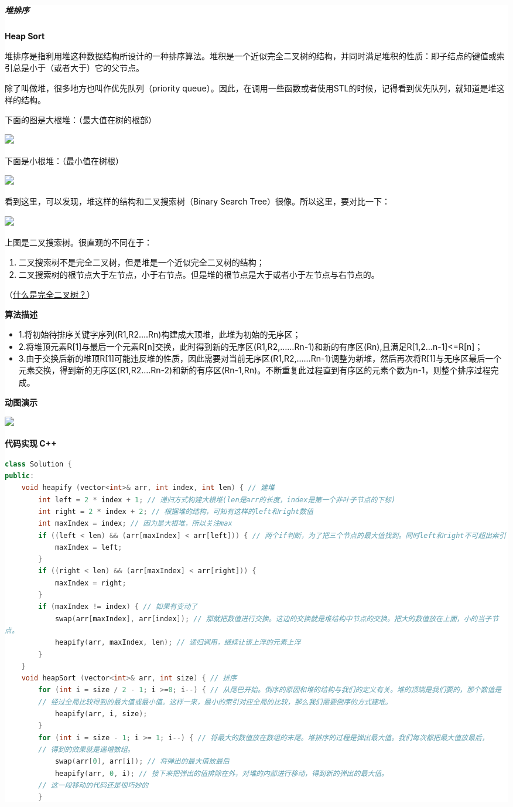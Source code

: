 ##### 堆排序 

**Heap Sort** 

堆排序是指利用堆这种数据结构所设计的一种排序算法。堆积是一个近似完全二叉树的结构，并同时满足堆积的性质：即子结点的键值或索引总是小于（或者大于）它的父节点。

除了叫做堆，很多地方也叫作优先队列（priority queue）。因此，在调用一些函数或者使用STL的时候，记得看到优先队列，就知道是堆这样的结构。

下面的图是大根堆：（最大值在树的根部）

![](https://images2018.cnblogs.com/blog/1307402/201804/1307402-20180407155119926-82732247.png)

下面是小根堆：（最小值在树根）

![](https://images2018.cnblogs.com/blog/1307402/201804/1307402-20180407155120869-1430663488.png)

看到这里，可以发现，堆这样的结构和二叉搜索树（Binary Search Tree）很像。所以这里，要对比一下：

![](https://media.geeksforgeeks.org/wp-content/uploads/Untitled-Diagram-2-7.png)

上图是二叉搜索树。很直观的不同在于：
1. 二叉搜索树不是完全二叉树，但是堆是一个近似完全二叉树的结构；
2. 二叉搜索树的根节点大于左节点，小于右节点。但是堆的根节点是大于或者小于左节点与右节点的。

（[什么是完全二叉树？](https://baike.baidu.com/item/%E5%AE%8C%E5%85%A8%E4%BA%8C%E5%8F%89%E6%A0%91)）

**算法描述**

+ 1.将初始待排序关键字序列(R1,R2….Rn)构建成大顶堆，此堆为初始的无序区；
+ 2.将堆顶元素R[1]与最后一个元素R[n]交换，此时得到新的无序区(R1,R2,……Rn-1)和新的有序区(Rn),且满足R[1,2…n-1]<=R[n]；
+ 3.由于交换后新的堆顶R[1]可能违反堆的性质，因此需要对当前无序区(R1,R2,……Rn-1)调整为新堆，然后再次将R[1]与无序区最后一个元素交换，得到新的无序区(R1,R2….Rn-2)和新的有序区(Rn-1,Rn)。不断重复此过程直到有序区的元素个数为n-1，则整个排序过程完成。

**动图演示**

![](https://images2017.cnblogs.com/blog/849589/201710/849589-20171015231308699-356134237.gif)

**代码实现 C++**

```C++
class Solution {
public:
    void heapify (vector<int>& arr, int index, int len) { // 建堆
        int left = 2 * index + 1; // 递归方式构建大根堆(len是arr的长度，index是第一个非叶子节点的下标)
        int right = 2 * index + 2; // 根据堆的结构，可知有这样的left和right数值
        int maxIndex = index; // 因为是大根堆，所以关注max
        if ((left < len) && (arr[maxIndex] < arr[left])) { // 两个if判断，为了把三个节点的最大值找到。同时left和right不可超出索引
            maxIndex = left;
        }
        if ((right < len) && (arr[maxIndex] < arr[right])) {
            maxIndex = right;
        } 
        if (maxIndex != index) { // 如果有变动了
            swap(arr[maxIndex], arr[index]); // 那就把数值进行交换。这边的交换就是堆结构中节点的交换。把大的数值放在上面，小的当子节点。
            heapify(arr, maxIndex, len); // 递归调用，继续让该上浮的元素上浮
        }
    }
    void heapSort (vector<int>& arr, int size) { // 排序
        for (int i = size / 2 - 1; i >=0; i--) { // 从尾巴开始。倒序的原因和堆的结构与我们的定义有关。堆的顶端是我们要的，那个数值是
        // 经过全局比较得到的最大值或最小值。这样一来，最小的索引对应全局的比较，那么我们需要倒序的方式建堆。
            heapify(arr, i, size);
        }
        for (int i = size - 1; i >= 1; i--) { // 将最大的数值放在数组的末尾。堆排序的过程是弹出最大值。我们每次都把最大值放最后，
        // 得到的效果就是递增数组。
            swap(arr[0], arr[i]); // 将弹出的最大值放最后
            heapify(arr, 0, i); // 接下来把弹出的值排除在外，对堆的内部进行移动，得到新的弹出的最大值。
        // 这一段移动的代码还是很巧妙的 
        }
```